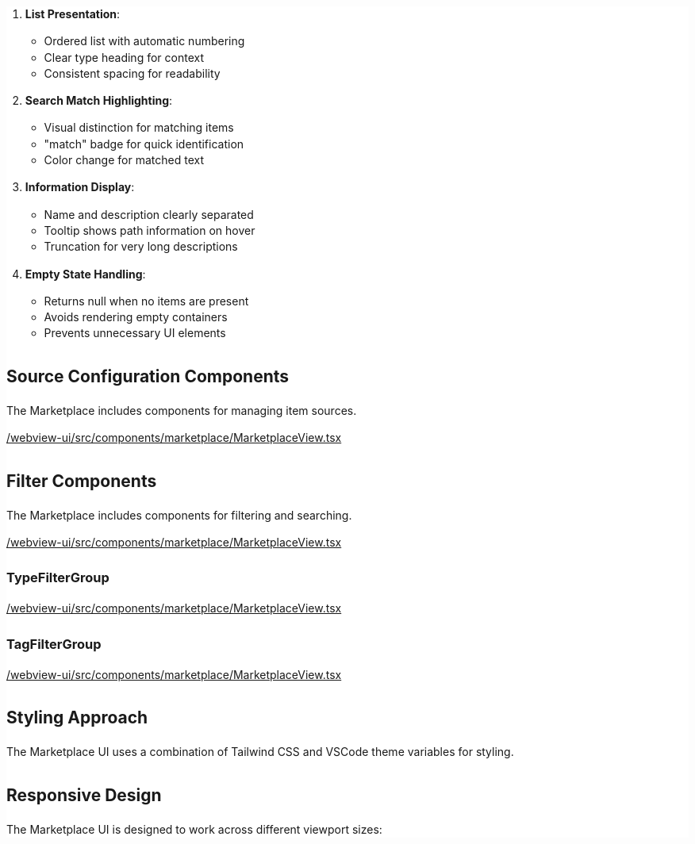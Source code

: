 1. **List Presentation**:

    - Ordered list with automatic numbering
    - Clear type heading for context
    - Consistent spacing for readability

2. **Search Match Highlighting**:

    - Visual distinction for matching items
    - "match" badge for quick identification
    - Color change for matched text

3. **Information Display**:

    - Name and description clearly separated
    - Tooltip shows path information on hover
    - Truncation for very long descriptions

4. **Empty State Handling**:
    - Returns null when no items are present
    - Avoids rendering empty containers
    - Prevents unnecessary UI elements

## Source Configuration Components

The Marketplace includes components for managing item sources.

[/webview-ui/src/components/marketplace/MarketplaceView.tsx](/webview-ui/src/components/marketplace/MarketplaceView.tsx)

## Filter Components

The Marketplace includes components for filtering and searching.

[/webview-ui/src/components/marketplace/MarketplaceView.tsx](/webview-ui/src/components/marketplace/MarketplaceView.tsx)

### TypeFilterGroup

[/webview-ui/src/components/marketplace/MarketplaceView.tsx](/webview-ui/src/components/marketplace/MarketplaceView.tsx)

### TagFilterGroup

[/webview-ui/src/components/marketplace/MarketplaceView.tsx](/webview-ui/src/components/marketplace/MarketplaceView.tsx)

## Styling Approach

The Marketplace UI uses a combination of Tailwind CSS and VSCode theme variables for styling.

## Responsive Design

The Marketplace UI is designed to work across different viewport sizes:
